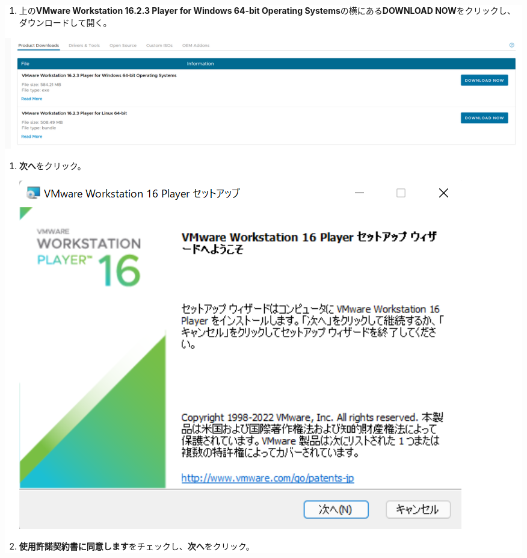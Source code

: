 1. 上の**VMware Workstation 16.2.3 Player for Windows 64-bit Operating Systems**の横にある**DOWNLOAD NOW**をクリックし、ダウンロードして開く。

![./img/README_2022-03-13-09-12-41.png](./img/README_2022-03-13-09-12-41.png)

1. **次へ**をクリック。

    ![./img/README_2022-03-13-09-22-56.png](./img/README_2022-03-13-09-22-56.png)

1. **使用許諾契約書に同意します**をチェックし、**次へ**をクリック。
